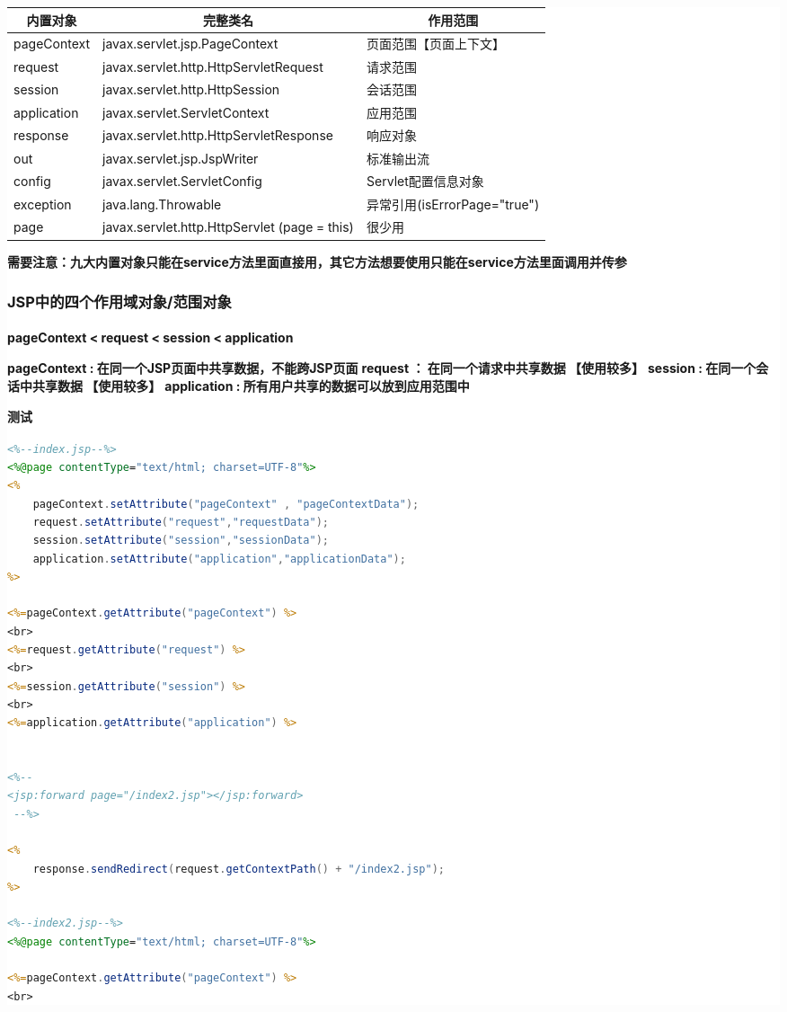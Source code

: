 | 内置对象    | 完整类名                                      | 作用范围                     |
| ----------- | --------------------------------------------- | ---------------------------- |
| pageContext | javax.servlet.jsp.PageContext                 | 页面范围【页面上下文】       |
| request     | javax.servlet.http.HttpServletRequest         | 请求范围                     |
| session     | javax.servlet.http.HttpSession                | 会话范围                     |
| application | javax.servlet.ServletContext                  | 应用范围                     |
| response    | javax.servlet.http.HttpServletResponse        | 响应对象                     |
| out         | javax.servlet.jsp.JspWriter                   | 标准输出流                   |
| config      | javax.servlet.ServletConfig                   | Servlet配置信息对象          |
| exception   | java.lang.Throwable                           | 异常引用(isErrorPage="true") |
| page        | javax.servlet.http.HttpServlet  (page = this) | 很少用                       |

**需要注意：九大内置对象只能在service方法里面直接用，其它方法想要使用只能在service方法里面调用并传参**



### JSP中的四个作用域对象/范围对象

**pageContext < request < session < application**

**pageContext : 在同一个JSP页面中共享数据，不能跨JSP页面**
**request ： 在同一个请求中共享数据  【使用较多】**
**session : 在同一个会话中共享数据  【使用较多】**
**application : 所有用户共享的数据可以放到应用范围中**



**测试**

```jsp
<%--index.jsp--%>
<%@page contentType="text/html; charset=UTF-8"%>
<%
	pageContext.setAttribute("pageContext" , "pageContextData");
	request.setAttribute("request","requestData");
	session.setAttribute("session","sessionData");
	application.setAttribute("application","applicationData");
%>

<%=pageContext.getAttribute("pageContext") %>
<br>
<%=request.getAttribute("request") %>
<br>
<%=session.getAttribute("session") %>
<br>
<%=application.getAttribute("application") %>


<%--
<jsp:forward page="/index2.jsp"></jsp:forward>
 --%>

<%
	response.sendRedirect(request.getContextPath() + "/index2.jsp");
%>

<%--index2.jsp--%>
<%@page contentType="text/html; charset=UTF-8"%>

<%=pageContext.getAttribute("pageContext") %>
<br>
```